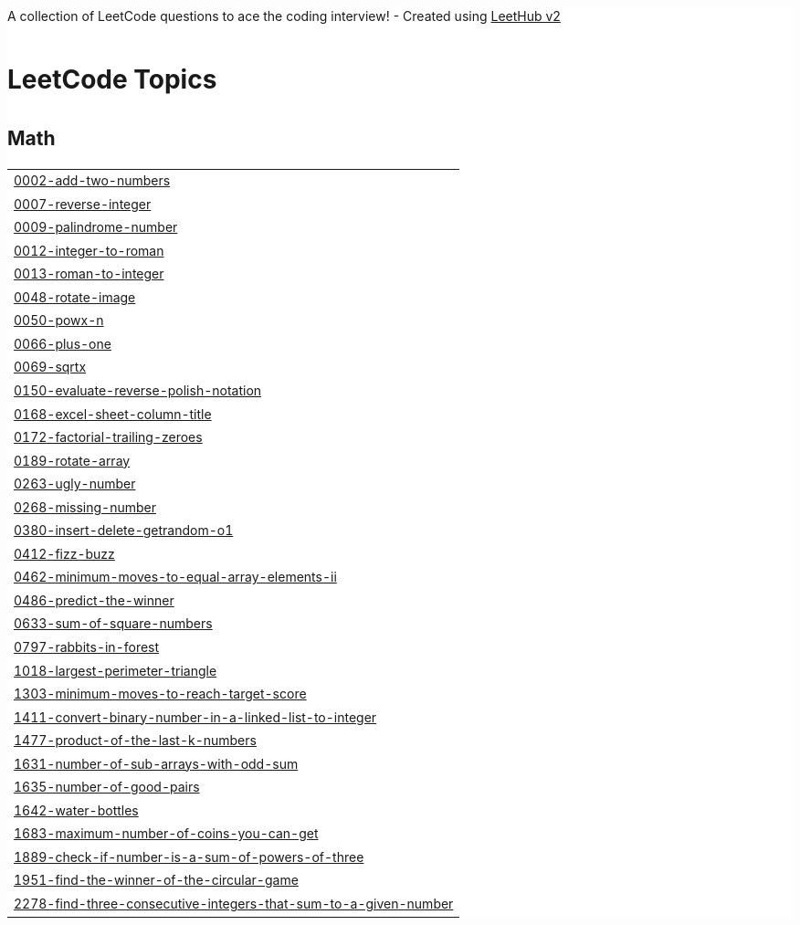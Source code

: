 A collection of LeetCode questions to ace the coding interview! - Created using [LeetHub v2](https://github.com/arunbhardwaj/LeetHub-2.0)

# LeetCode Topics
## Math
|  |
| ------- |
| [0002-add-two-numbers](https://github.com/ermijeremy/myLeetcode/tree/master/0002-add-two-numbers) |
| [0007-reverse-integer](https://github.com/ermijeremy/myLeetcode/tree/master/0007-reverse-integer) |
| [0009-palindrome-number](https://github.com/ermijeremy/myLeetcode/tree/master/0009-palindrome-number) |
| [0012-integer-to-roman](https://github.com/ermijeremy/myLeetcode/tree/master/0012-integer-to-roman) |
| [0013-roman-to-integer](https://github.com/ermijeremy/myLeetcode/tree/master/0013-roman-to-integer) |
| [0048-rotate-image](https://github.com/ermijeremy/myLeetcode/tree/master/0048-rotate-image) |
| [0050-powx-n](https://github.com/ermijeremy/myLeetcode/tree/master/0050-powx-n) |
| [0066-plus-one](https://github.com/ermijeremy/myLeetcode/tree/master/0066-plus-one) |
| [0069-sqrtx](https://github.com/ermijeremy/myLeetcode/tree/master/0069-sqrtx) |
| [0150-evaluate-reverse-polish-notation](https://github.com/ermijeremy/myLeetcode/tree/master/0150-evaluate-reverse-polish-notation) |
| [0168-excel-sheet-column-title](https://github.com/ermijeremy/myLeetcode/tree/master/0168-excel-sheet-column-title) |
| [0172-factorial-trailing-zeroes](https://github.com/ermijeremy/myLeetcode/tree/master/0172-factorial-trailing-zeroes) |
| [0189-rotate-array](https://github.com/ermijeremy/myLeetcode/tree/master/0189-rotate-array) |
| [0263-ugly-number](https://github.com/ermijeremy/myLeetcode/tree/master/0263-ugly-number) |
| [0268-missing-number](https://github.com/ermijeremy/myLeetcode/tree/master/0268-missing-number) |
| [0380-insert-delete-getrandom-o1](https://github.com/ermijeremy/myLeetcode/tree/master/0380-insert-delete-getrandom-o1) |
| [0412-fizz-buzz](https://github.com/ermijeremy/myLeetcode/tree/master/0412-fizz-buzz) |
| [0462-minimum-moves-to-equal-array-elements-ii](https://github.com/ermijeremy/myLeetcode/tree/master/0462-minimum-moves-to-equal-array-elements-ii) |
| [0486-predict-the-winner](https://github.com/ermijeremy/myLeetcode/tree/master/0486-predict-the-winner) |
| [0633-sum-of-square-numbers](https://github.com/ermijeremy/myLeetcode/tree/master/0633-sum-of-square-numbers) |
| [0797-rabbits-in-forest](https://github.com/ermijeremy/myLeetcode/tree/master/0797-rabbits-in-forest) |
| [1018-largest-perimeter-triangle](https://github.com/ermijeremy/myLeetcode/tree/master/1018-largest-perimeter-triangle) |
| [1303-minimum-moves-to-reach-target-score](https://github.com/ermijeremy/myLeetcode/tree/master/1303-minimum-moves-to-reach-target-score) |
| [1411-convert-binary-number-in-a-linked-list-to-integer](https://github.com/ermijeremy/myLeetcode/tree/master/1411-convert-binary-number-in-a-linked-list-to-integer) |
| [1477-product-of-the-last-k-numbers](https://github.com/ermijeremy/myLeetcode/tree/master/1477-product-of-the-last-k-numbers) |
| [1631-number-of-sub-arrays-with-odd-sum](https://github.com/ermijeremy/myLeetcode/tree/master/1631-number-of-sub-arrays-with-odd-sum) |
| [1635-number-of-good-pairs](https://github.com/ermijeremy/myLeetcode/tree/master/1635-number-of-good-pairs) |
| [1642-water-bottles](https://github.com/ermijeremy/myLeetcode/tree/master/1642-water-bottles) |
| [1683-maximum-number-of-coins-you-can-get](https://github.com/ermijeremy/myLeetcode/tree/master/1683-maximum-number-of-coins-you-can-get) |
| [1889-check-if-number-is-a-sum-of-powers-of-three](https://github.com/ermijeremy/myLeetcode/tree/master/1889-check-if-number-is-a-sum-of-powers-of-three) |
| [1951-find-the-winner-of-the-circular-game](https://github.com/ermijeremy/myLeetcode/tree/master/1951-find-the-winner-of-the-circular-game) |
| [2278-find-three-consecutive-integers-that-sum-to-a-given-number](https://github.com/ermijeremy/myLeetcode/tree/master/2278-find-three-consecutive-integers-that-sum-to-a-given-number) |